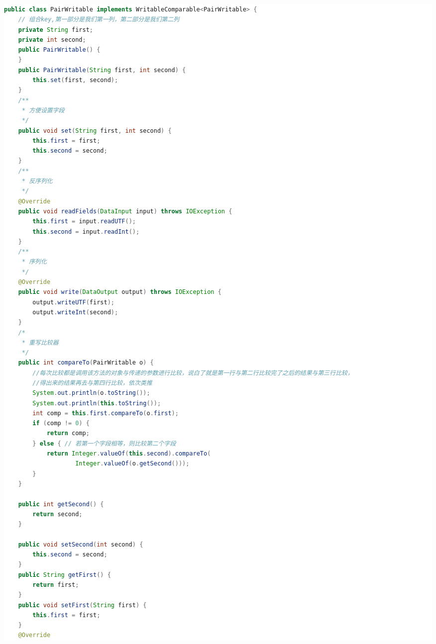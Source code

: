 ```java
public class PairWritable implements WritableComparable<PairWritable> {
    // 组合key,第一部分是我们第一列，第二部分是我们第二列
    private String first;
    private int second;
    public PairWritable() {
    }
    public PairWritable(String first, int second) {
        this.set(first, second);
    }
    /**
     * 方便设置字段
     */
    public void set(String first, int second) {
        this.first = first;
        this.second = second;
    }
    /**
     * 反序列化
     */
    @Override
    public void readFields(DataInput input) throws IOException {
        this.first = input.readUTF();
        this.second = input.readInt();
    }
    /**
     * 序列化
     */
    @Override
    public void write(DataOutput output) throws IOException {
        output.writeUTF(first);
        output.writeInt(second);
    }
    /*
     * 重写比较器
     */
    public int compareTo(PairWritable o) {
        //每次比较都是调用该方法的对象与传递的参数进行比较，说白了就是第一行与第二行比较完了之后的结果与第三行比较，
        //得出来的结果再去与第四行比较，依次类推
        System.out.println(o.toString());
        System.out.println(this.toString());
        int comp = this.first.compareTo(o.first);
        if (comp != 0) {
            return comp;
        } else { // 若第一个字段相等，则比较第二个字段
            return Integer.valueOf(this.second).compareTo(
                    Integer.valueOf(o.getSecond()));
        }
    }

    public int getSecond() {
        return second;
    }

    public void setSecond(int second) {
        this.second = second;
    }
    public String getFirst() {
        return first;
    }
    public void setFirst(String first) {
        this.first = first;
    }
    @Override
```